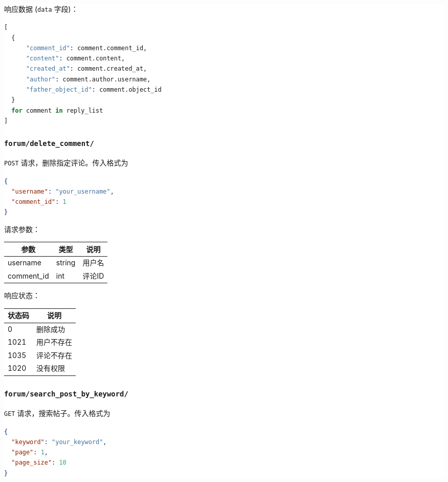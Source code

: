响应数据 (`data` 字段)：

```python
[
  {
      "comment_id": comment.comment_id,
      "content": comment.content,
      "created_at": comment.created_at,
      "author": comment.author.username,
      "father_object_id": comment.object_id
  }
  for comment in reply_list
]
```

### `forum/delete_comment/`

`POST` 请求，删除指定评论。传入格式为

```json
{
  "username": "your_username",
  "comment_id": 1
}
```

请求参数：

| 参数 | 类型 | 说明 |
| --- | --- | --- |
| username | string | 用户名 |
| comment_id | int | 评论ID |

响应状态：

| 状态码 | 说明 |
| --- | --- |
| 0 | 删除成功 |
| 1021 | 用户不存在 |
| 1035 | 评论不存在 |
| 1020 | 没有权限 |

### `forum/search_post_by_keyword/`

`GET` 请求，搜索帖子。传入格式为

```json
{
  "keyword": "your_keyword",
  "page": 1,
  "page_size": 10
}
```
